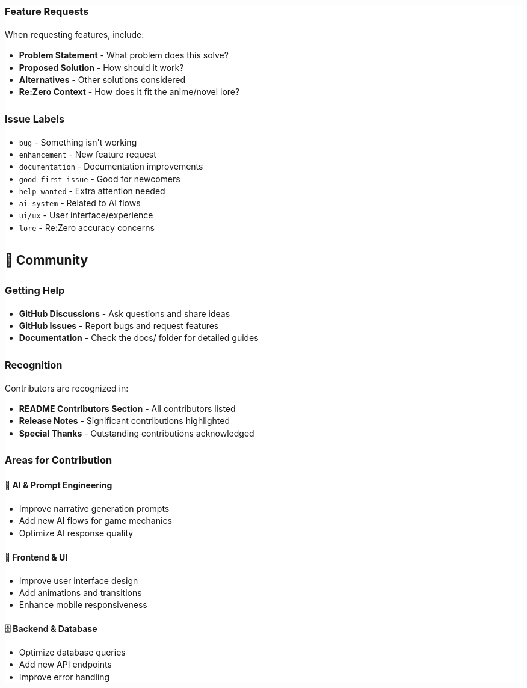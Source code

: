 ### Feature Requests

When requesting features, include:

- **Problem Statement** - What problem does this solve?
- **Proposed Solution** - How should it work?
- **Alternatives** - Other solutions considered
- **Re:Zero Context** - How does it fit the anime/novel lore?

### Issue Labels

- `bug` - Something isn't working
- `enhancement` - New feature request
- `documentation` - Documentation improvements
- `good first issue` - Good for newcomers
- `help wanted` - Extra attention needed
- `ai-system` - Related to AI flows
- `ui/ux` - User interface/experience
- `lore` - Re:Zero accuracy concerns

## 👥 Community

### Getting Help

- **GitHub Discussions** - Ask questions and share ideas
- **GitHub Issues** - Report bugs and request features
- **Documentation** - Check the docs/ folder for detailed guides

### Recognition

Contributors are recognized in:

- **README Contributors Section** - All contributors listed
- **Release Notes** - Significant contributions highlighted
- **Special Thanks** - Outstanding contributions acknowledged

### Areas for Contribution

#### 🤖 AI & Prompt Engineering
- Improve narrative generation prompts
- Add new AI flows for game mechanics
- Optimize AI response quality

#### 🎨 Frontend & UI
- Improve user interface design
- Add animations and transitions
- Enhance mobile responsiveness

#### 🗄️ Backend & Database
- Optimize database queries
- Add new API endpoints
- Improve error handling
